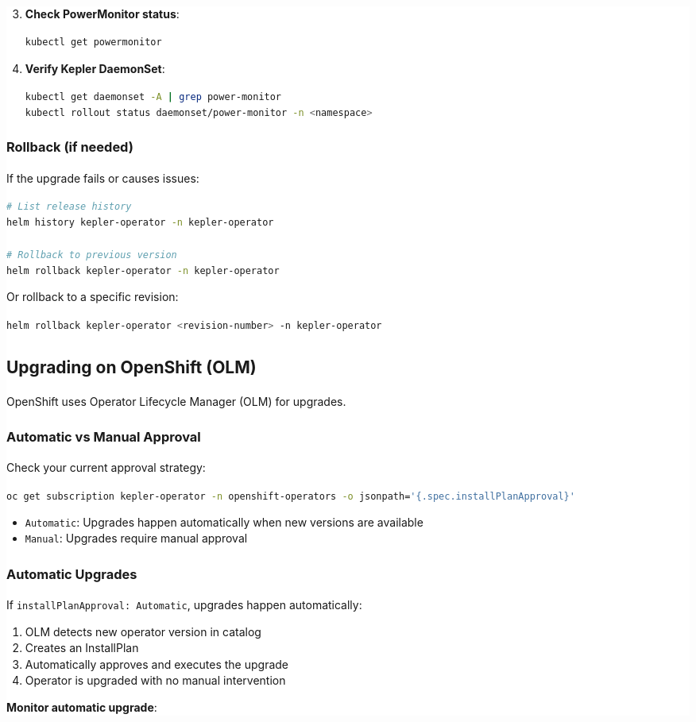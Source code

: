 3. **Check PowerMonitor status**:

   ```bash
   kubectl get powermonitor
   ```

4. **Verify Kepler DaemonSet**:

   ```bash
   kubectl get daemonset -A | grep power-monitor
   kubectl rollout status daemonset/power-monitor -n <namespace>
   ```

### Rollback (if needed)

If the upgrade fails or causes issues:

```bash
# List release history
helm history kepler-operator -n kepler-operator

# Rollback to previous version
helm rollback kepler-operator -n kepler-operator
```

Or rollback to a specific revision:

```bash
helm rollback kepler-operator <revision-number> -n kepler-operator
```

## Upgrading on OpenShift (OLM)

OpenShift uses Operator Lifecycle Manager (OLM) for upgrades.

### Automatic vs Manual Approval

Check your current approval strategy:

```bash
oc get subscription kepler-operator -n openshift-operators -o jsonpath='{.spec.installPlanApproval}'
```

- `Automatic`: Upgrades happen automatically when new versions are available
- `Manual`: Upgrades require manual approval

### Automatic Upgrades

If `installPlanApproval: Automatic`, upgrades happen automatically:

1. OLM detects new operator version in catalog
2. Creates an InstallPlan
3. Automatically approves and executes the upgrade
4. Operator is upgraded with no manual intervention

**Monitor automatic upgrade**:
